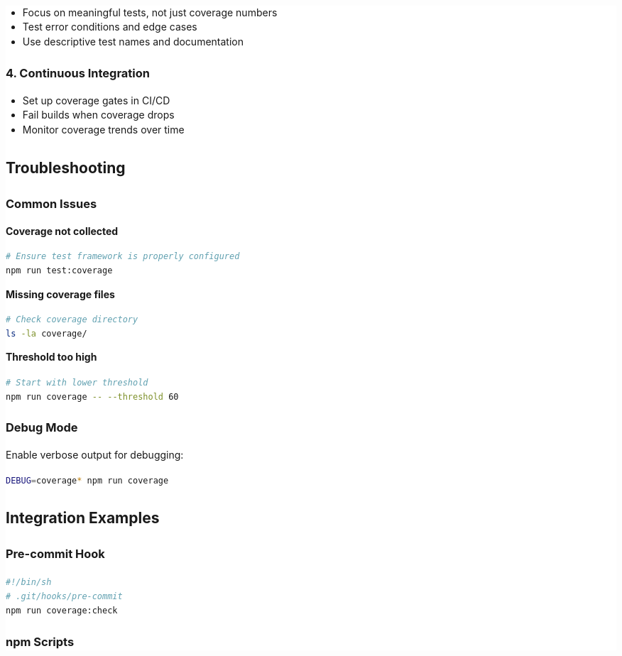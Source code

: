 - Focus on meaningful tests, not just coverage numbers
- Test error conditions and edge cases
- Use descriptive test names and documentation

### 4. Continuous Integration

- Set up coverage gates in CI/CD
- Fail builds when coverage drops
- Monitor coverage trends over time

## Troubleshooting

### Common Issues

**Coverage not collected**

```bash
# Ensure test framework is properly configured
npm run test:coverage
```

**Missing coverage files**

```bash
# Check coverage directory
ls -la coverage/
```

**Threshold too high**

```bash
# Start with lower threshold
npm run coverage -- --threshold 60
```

### Debug Mode

Enable verbose output for debugging:

```bash
DEBUG=coverage* npm run coverage
```

## Integration Examples

### Pre-commit Hook

```bash
#!/bin/sh
# .git/hooks/pre-commit
npm run coverage:check
```

### npm Scripts
